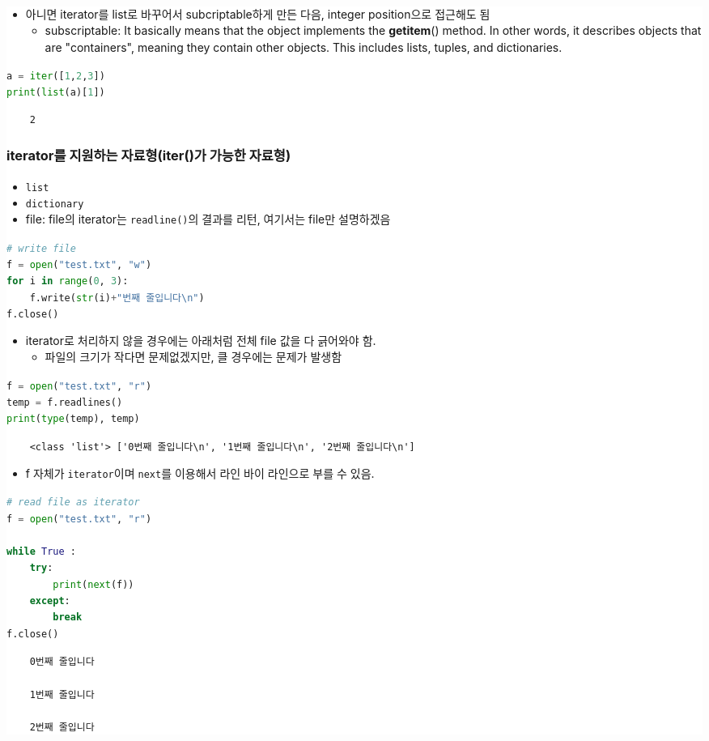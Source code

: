 - 아니면 iterator를 list로 바꾸어서 subcriptable하게 만든 다음, integer position으로 접근해도 됨
     - subscriptable: It basically means that the object implements the __getitem__() method. In other words, it describes objects that are "containers", meaning they contain other objects. This includes lists, tuples, and dictionaries.


```python
a = iter([1,2,3])
print(list(a)[1])
```

```
    2
```

### iterator를 지원하는 자료형(iter()가 가능한 자료형)

- `list`
- `dictionary`
- file: file의 iterator는 `readline()`의 결과를 리턴, 여기서는 file만 설명하겠음


```python
# write file
f = open("test.txt", "w")
for i in range(0, 3):
    f.write(str(i)+"번째 줄입니다\n")
f.close()
```

- iterator로 처리하지 않을 경우에는 아래처럼 전체 file 값을 다 긁어와야 함.
    - 파일의 크기가 작다면 문제없겠지만, 클 경우에는 문제가 발생함


```python
f = open("test.txt", "r")
temp = f.readlines()
print(type(temp), temp)
```

```
    <class 'list'> ['0번째 줄입니다\n', '1번째 줄입니다\n', '2번째 줄입니다\n']
```

- f 자체가 `iterator`이며 `next`를 이용해서 라인 바이 라인으로 부를 수 있음.


```python
# read file as iterator
f = open("test.txt", "r")

while True :
    try:
        print(next(f))
    except:
        break
f.close()
```

```
    0번째 줄입니다

    1번째 줄입니다

    2번째 줄입니다
```
